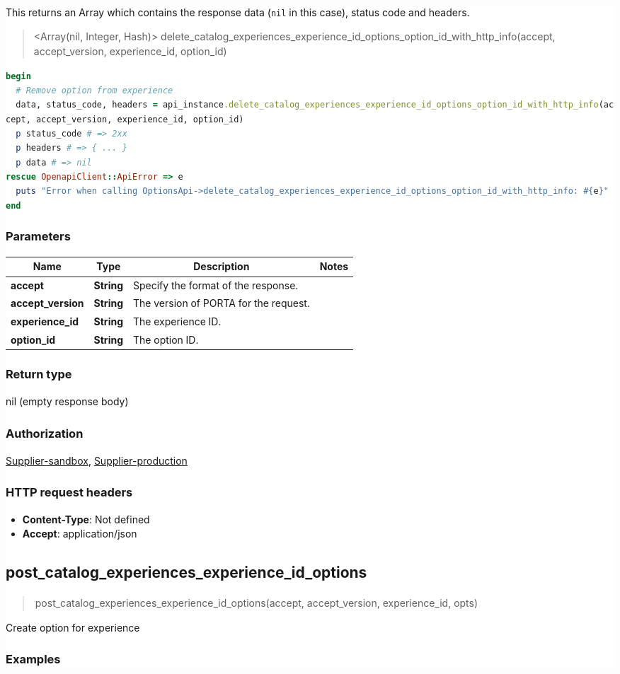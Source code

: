 This returns an Array which contains the response data (`nil` in this case), status code and headers.

> <Array(nil, Integer, Hash)> delete_catalog_experiences_experience_id_options_option_id_with_http_info(accept, accept_version, experience_id, option_id)

```ruby
begin
  # Remove option from experience
  data, status_code, headers = api_instance.delete_catalog_experiences_experience_id_options_option_id_with_http_info(accept, accept_version, experience_id, option_id)
  p status_code # => 2xx
  p headers # => { ... }
  p data # => nil
rescue OpenapiClient::ApiError => e
  puts "Error when calling OptionsApi->delete_catalog_experiences_experience_id_options_option_id_with_http_info: #{e}"
end
```

### Parameters

| Name | Type | Description | Notes |
| ---- | ---- | ----------- | ----- |
| **accept** | **String** | Specify the format of the response. |  |
| **accept_version** | **String** | The version of PORTA for the request. |  |
| **experience_id** | **String** | The experience ID. |  |
| **option_id** | **String** | The option ID. |  |

### Return type

nil (empty response body)

### Authorization

[Supplier-sandbox](../README.md#Supplier-sandbox), [Supplier-production](../README.md#Supplier-production)

### HTTP request headers

- **Content-Type**: Not defined
- **Accept**: application/json


## post_catalog_experiences_experience_id_options

> <Option> post_catalog_experiences_experience_id_options(accept, accept_version, experience_id, opts)

Create option for experience

### Examples
